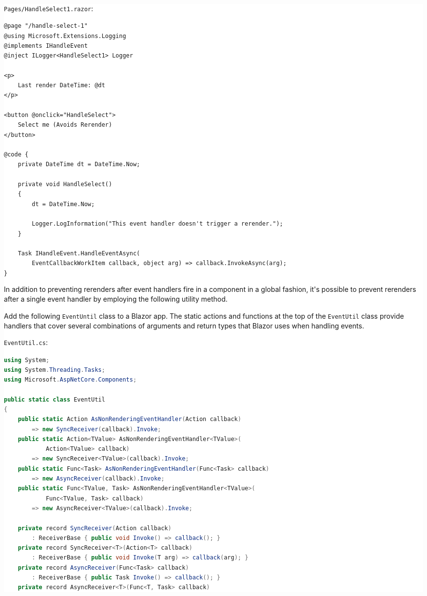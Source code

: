 `Pages/HandleSelect1.razor`:

```razor
@page "/handle-select-1"
@using Microsoft.Extensions.Logging
@implements IHandleEvent
@inject ILogger<HandleSelect1> Logger

<p>
    Last render DateTime: @dt
</p>

<button @onclick="HandleSelect">
    Select me (Avoids Rerender)
</button>

@code {
    private DateTime dt = DateTime.Now;

    private void HandleSelect()
    {
        dt = DateTime.Now;

        Logger.LogInformation("This event handler doesn't trigger a rerender.");
    }

    Task IHandleEvent.HandleEventAsync(
        EventCallbackWorkItem callback, object arg) => callback.InvokeAsync(arg);
}
```

In addition to preventing rerenders after event handlers fire in a component in a global fashion, it's possible to prevent rerenders after a single event handler by employing the following utility method.

Add the following `EventUntil` class to a Blazor app. The static actions and functions at the top of the `EventUtil` class provide handlers that cover several combinations of arguments and return types that Blazor uses when handling events.

`EventUtil.cs`:

```csharp
using System;
using System.Threading.Tasks;
using Microsoft.AspNetCore.Components;

public static class EventUtil
{
    public static Action AsNonRenderingEventHandler(Action callback)
        => new SyncReceiver(callback).Invoke;
    public static Action<TValue> AsNonRenderingEventHandler<TValue>(
            Action<TValue> callback)
        => new SyncReceiver<TValue>(callback).Invoke;
    public static Func<Task> AsNonRenderingEventHandler(Func<Task> callback)
        => new AsyncReceiver(callback).Invoke;
    public static Func<TValue, Task> AsNonRenderingEventHandler<TValue>(
            Func<TValue, Task> callback)
        => new AsyncReceiver<TValue>(callback).Invoke;

    private record SyncReceiver(Action callback) 
        : ReceiverBase { public void Invoke() => callback(); }
    private record SyncReceiver<T>(Action<T> callback) 
        : ReceiverBase { public void Invoke(T arg) => callback(arg); }
    private record AsyncReceiver(Func<Task> callback) 
        : ReceiverBase { public Task Invoke() => callback(); }
    private record AsyncReceiver<T>(Func<T, Task> callback) 
```